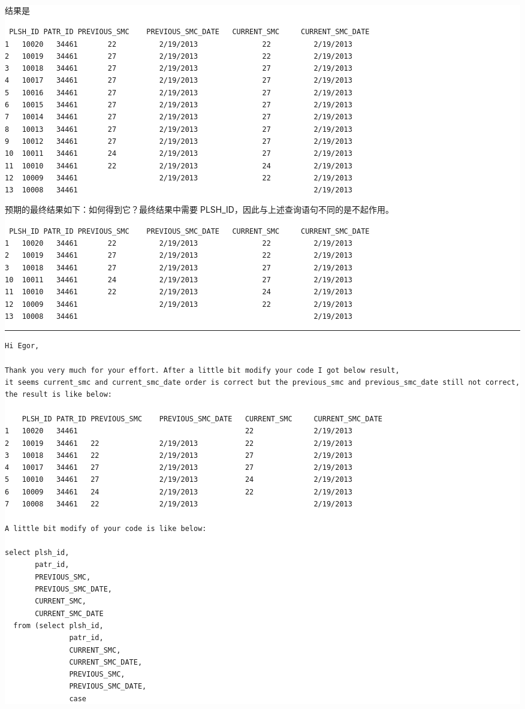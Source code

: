 
结果是

```
 PLSH_ID PATR_ID PREVIOUS_SMC    PREVIOUS_SMC_DATE   CURRENT_SMC     CURRENT_SMC_DATE
1   10020   34461       22          2/19/2013               22          2/19/2013
2   10019   34461       27          2/19/2013               22          2/19/2013
3   10018   34461       27          2/19/2013               27          2/19/2013
4   10017   34461       27          2/19/2013               27          2/19/2013
5   10016   34461       27          2/19/2013               27          2/19/2013
6   10015   34461       27          2/19/2013               27          2/19/2013
7   10014   34461       27          2/19/2013               27          2/19/2013
8   10013   34461       27          2/19/2013               27          2/19/2013
9   10012   34461       27          2/19/2013               27          2/19/2013
10  10011   34461       24          2/19/2013               27          2/19/2013
11  10010   34461       22          2/19/2013               24          2/19/2013
12  10009   34461                   2/19/2013               22          2/19/2013
13  10008   34461                                                       2/19/2013 
```

预期的最终结果如下：如何得到它？最终结果中需要 PLSH_ID，因此与上述查询语句不同的是不起作用。

```
 PLSH_ID PATR_ID PREVIOUS_SMC    PREVIOUS_SMC_DATE   CURRENT_SMC     CURRENT_SMC_DATE
1   10020   34461       22          2/19/2013               22          2/19/2013
2   10019   34461       27          2/19/2013               22          2/19/2013
3   10018   34461       27          2/19/2013               27          2/19/2013
10  10011   34461       24          2/19/2013               27          2/19/2013
11  10010   34461       22          2/19/2013               24          2/19/2013
12  10009   34461                   2/19/2013               22          2/19/2013
13  10008   34461                                                       2/19/2013 
```

* * *

```
Hi Egor,

Thank you very much for your effort. After a little bit modify your code I got below result,
it seems current_smc and current_smc_date order is correct but the previous_smc and previous_smc_date still not correct,
the result is like below:

    PLSH_ID PATR_ID PREVIOUS_SMC    PREVIOUS_SMC_DATE   CURRENT_SMC     CURRENT_SMC_DATE
1   10020   34461                                       22              2/19/2013
2   10019   34461   22              2/19/2013           22              2/19/2013
3   10018   34461   22              2/19/2013           27              2/19/2013
4   10017   34461   27              2/19/2013           27              2/19/2013
5   10010   34461   27              2/19/2013           24              2/19/2013
6   10009   34461   24              2/19/2013           22              2/19/2013
7   10008   34461   22              2/19/2013                           2/19/2013

A little bit modify of your code is like below:

select plsh_id,
       patr_id,
       PREVIOUS_SMC,
       PREVIOUS_SMC_DATE,
       CURRENT_SMC,
       CURRENT_SMC_DATE
  from (select plsh_id,
               patr_id,
               CURRENT_SMC,
               CURRENT_SMC_DATE,
               PREVIOUS_SMC,
               PREVIOUS_SMC_DATE,
               case
```